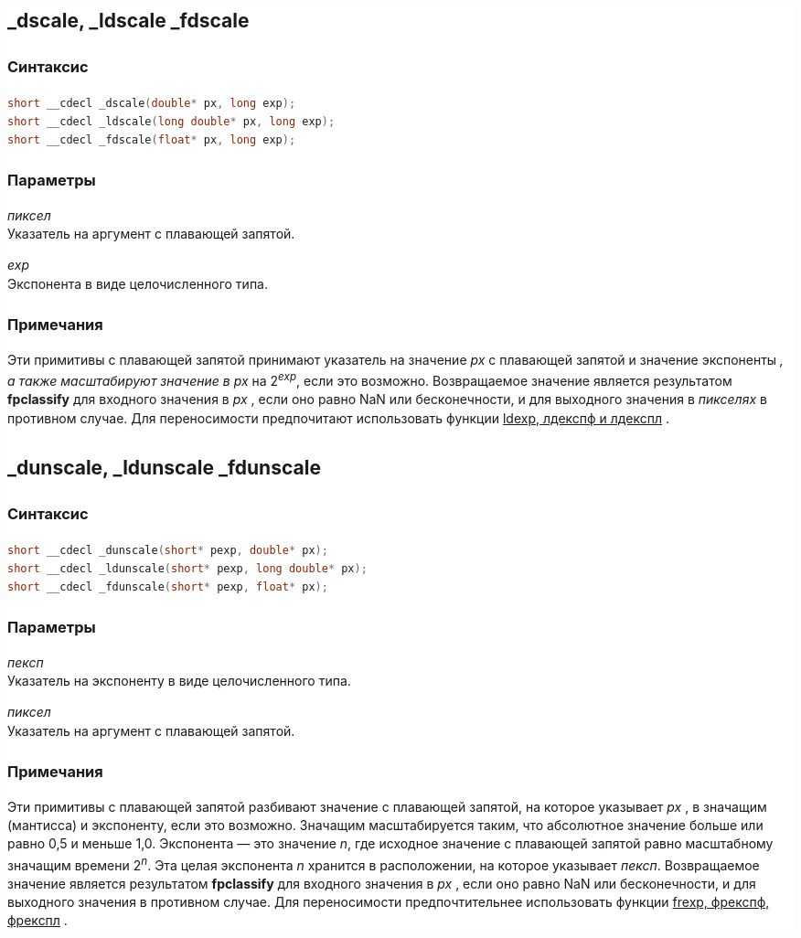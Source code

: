 ## <a name="_dscale-_ldscale-_fdscale"></a>_dscale, _ldscale _fdscale

### <a name="syntax"></a>Синтаксис

```C
short __cdecl _dscale(double* px, long exp);
short __cdecl _ldscale(long double* px, long exp);
short __cdecl _fdscale(float* px, long exp);
```

### <a name="parameters"></a>Параметры

*пиксел*<br/>
Указатель на аргумент с плавающей запятой.

*exp*<br/>
Экспонента в виде целочисленного типа.

### <a name="remarks"></a>Примечания

Эти примитивы с плавающей запятой принимают указатель на значение *px* с плавающей запятой и значение экспоненты *, а также масштабируют значение в* *px* на 2<sup>*exp*</sup>, если это возможно. Возвращаемое значение является результатом **fpclassify** для входного значения в *px* , если оно равно NaN или бесконечности, и для выходного значения в *пикселях* в противном случае. Для переносимости предпочитают использовать функции [ldexp, лдекспф и лдекспл](ldexp.md) .

## <a name="_dunscale-_ldunscale-_fdunscale"></a>_dunscale, _ldunscale _fdunscale

### <a name="syntax"></a>Синтаксис

```C
short __cdecl _dunscale(short* pexp, double* px);
short __cdecl _ldunscale(short* pexp, long double* px);
short __cdecl _fdunscale(short* pexp, float* px);
```

### <a name="parameters"></a>Параметры

*пексп*<br/>
Указатель на экспоненту в виде целочисленного типа.

*пиксел*<br/>
Указатель на аргумент с плавающей запятой.

### <a name="remarks"></a>Примечания

Эти примитивы с плавающей запятой разбивают значение с плавающей запятой, на которое указывает *px* , в значащим (мантисса) и экспоненту, если это возможно. Значащим масштабируется таким, что абсолютное значение больше или равно 0,5 и меньше 1,0. Экспонента — это значение *n*, где исходное значение с плавающей запятой равно масштабному значащим времени 2<sup>*n*</sup>. Эта целая экспонента *n* хранится в расположении, на которое указывает *пексп*. Возвращаемое значение является результатом **fpclassify** для входного значения в *px* , если оно равно NaN или бесконечности, и для выходного значения в противном случае. Для переносимости предпочтительнее использовать функции [frexp, фрекспф, фрекспл](frexp.md) .
